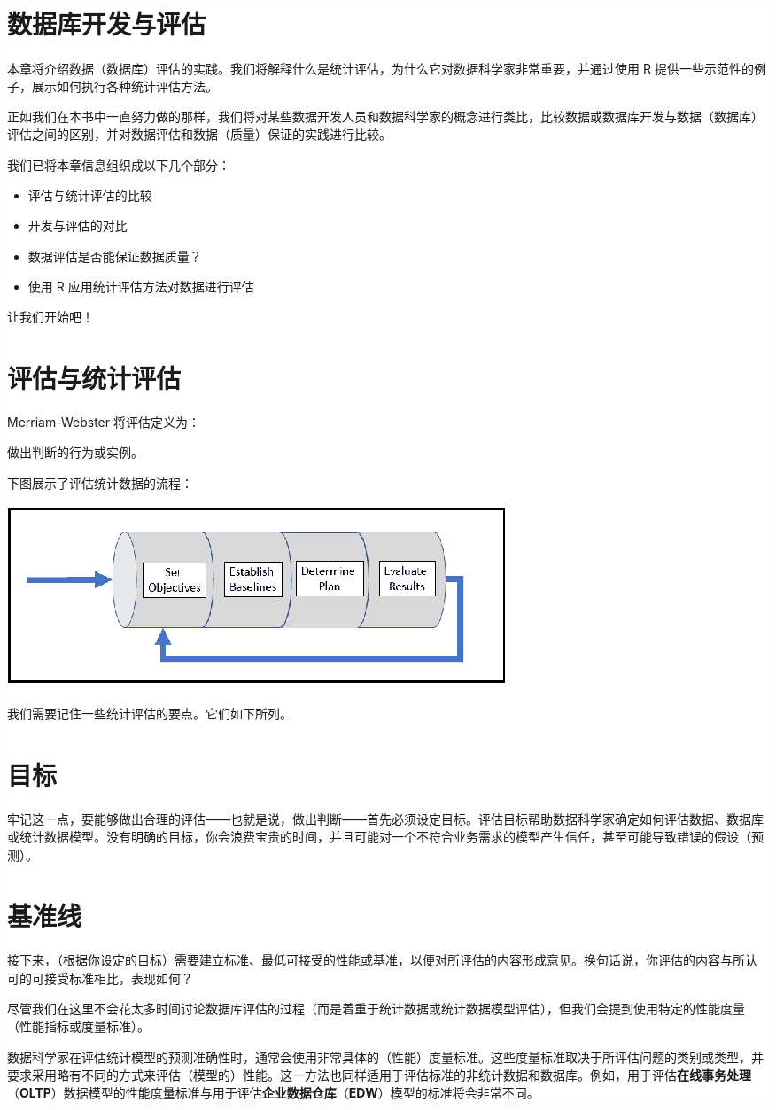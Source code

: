 # 数据库开发与评估

本章将介绍数据（数据库）评估的实践。我们将解释什么是统计评估，为什么它对数据科学家非常重要，并通过使用 R 提供一些示范性的例子，展示如何执行各种统计评估方法。

正如我们在本书中一直努力做的那样，我们将对某些数据开发人员和数据科学家的概念进行类比，比较数据或数据库开发与数据（数据库）评估之间的区别，并对数据评估和数据（质量）保证的实践进行比较。

我们已将本章信息组织成以下几个部分：

+   评估与统计评估的比较

+   开发与评估的对比

+   数据评估是否能保证数据质量？

+   使用 R 应用统计评估方法对数据进行评估

让我们开始吧！

# 评估与统计评估

Merriam-Webster 将评估定义为：

做出判断的行为或实例。

下图展示了评估统计数据的流程：

**![](img/c78bdd2b-3cc2-4748-9fab-e4edddcd725b.png)**

我们需要记住一些统计评估的要点。它们如下所列。

# 目标

牢记这一点，要能够做出合理的评估——也就是说，做出判断——首先必须设定目标。评估目标帮助数据科学家确定如何评估数据、数据库或统计数据模型。没有明确的目标，你会浪费宝贵的时间，并且可能对一个不符合业务需求的模型产生信任，甚至可能导致错误的假设（预测）。

# 基准线

接下来，（根据你设定的目标）需要建立标准、最低可接受的性能或基准，以便对所评估的内容形成意见。换句话说，你评估的内容与所认可的可接受标准相比，表现如何？

尽管我们在这里不会花太多时间讨论数据库评估的过程（而是着重于统计数据或统计数据模型评估），但我们会提到使用特定的性能度量（性能指标或度量标准）。

数据科学家在评估统计模型的预测准确性时，通常会使用非常具体的（性能）度量标准。这些度量标准取决于所评估问题的类别或类型，并要求采用略有不同的方式来评估（模型的）性能。这一方法也同样适用于评估标准的非统计数据和数据库。例如，用于评估**在线事务处理**（**OLTP**）数据模型的性能度量标准与用于评估**企业数据仓库**（**EDW**）模型的标准将会非常不同。
